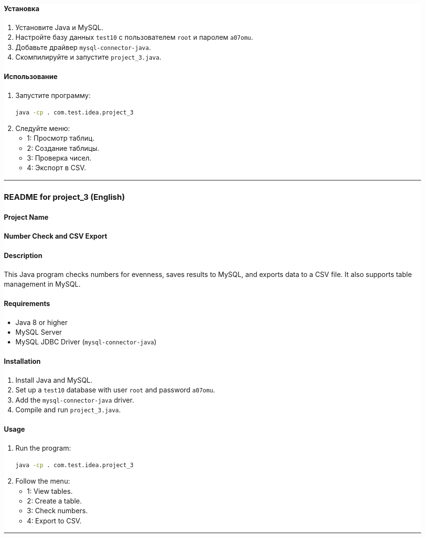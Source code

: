 #### Установка
1. Установите Java и MySQL.
2. Настройте базу данных `test10` с пользователем `root` и паролем `a07omu`.
3. Добавьте драйвер `mysql-connector-java`.
4. Скомпилируйте и запустите `project_3.java`.

#### Использование
1. Запустите программу:
   ```bash
   java -cp . com.test.idea.project_3
   ```
2. Следуйте меню:
   - 1: Просмотр таблиц.
   - 2: Создание таблицы.
   - 3: Проверка чисел.
   - 4: Экспорт в CSV.

---

### README for project_3 (English)

#### Project Name
**Number Check and CSV Export**

#### Description
This Java program checks numbers for evenness, saves results to MySQL, and exports data to a CSV file. It also supports table management in MySQL.

#### Requirements
- Java 8 or higher
- MySQL Server
- MySQL JDBC Driver (`mysql-connector-java`)

#### Installation
1. Install Java and MySQL.
2. Set up a `test10` database with user `root` and password `a07omu`.
3. Add the `mysql-connector-java` driver.
4. Compile and run `project_3.java`.

#### Usage
1. Run the program:
   ```bash
   java -cp . com.test.idea.project_3
   ```
2. Follow the menu:
   - 1: View tables.
   - 2: Create a table.
   - 3: Check numbers.
   - 4: Export to CSV.

---
